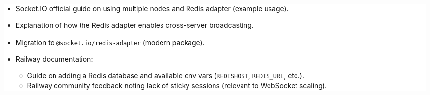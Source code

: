   * Socket.IO official guide on using multiple nodes and Redis adapter (example usage).
  * Explanation of how the Redis adapter enables cross-server broadcasting.
  * Migration to `@socket.io/redis-adapter` (modern package).
* Railway documentation:

  * Guide on adding a Redis database and available env vars (`REDISHOST`, `REDIS_URL`, etc.).
  * Railway community feedback noting lack of sticky sessions (relevant to WebSocket scaling).
